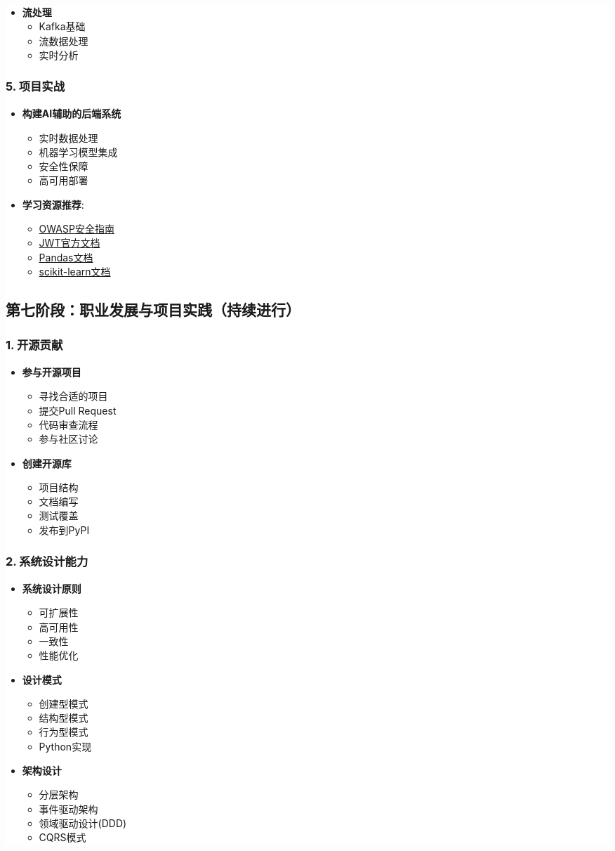 - **流处理**
  - Kafka基础
  - 流数据处理
  - 实时分析

### 5. 项目实战

- **构建AI辅助的后端系统**
  - 实时数据处理
  - 机器学习模型集成
  - 安全性保障
  - 高可用部署

- **学习资源推荐**:
  - [OWASP安全指南](https://owasp.org/www-project-top-ten/)
  - [JWT官方文档](https://jwt.io/introduction/)
  - [Pandas文档](https://pandas.pydata.org/docs/)
  - [scikit-learn文档](https://scikit-learn.org/stable/documentation.html)

## 第七阶段：职业发展与项目实践（持续进行）

### 1. 开源贡献

- **参与开源项目**
  - 寻找合适的项目
  - 提交Pull Request
  - 代码审查流程
  - 参与社区讨论

- **创建开源库**
  - 项目结构
  - 文档编写
  - 测试覆盖
  - 发布到PyPI

### 2. 系统设计能力

- **系统设计原则**
  - 可扩展性
  - 高可用性
  - 一致性
  - 性能优化

- **设计模式**
  - 创建型模式
  - 结构型模式
  - 行为型模式
  - Python实现

- **架构设计**
  - 分层架构
  - 事件驱动架构
  - 领域驱动设计(DDD)
  - CQRS模式
